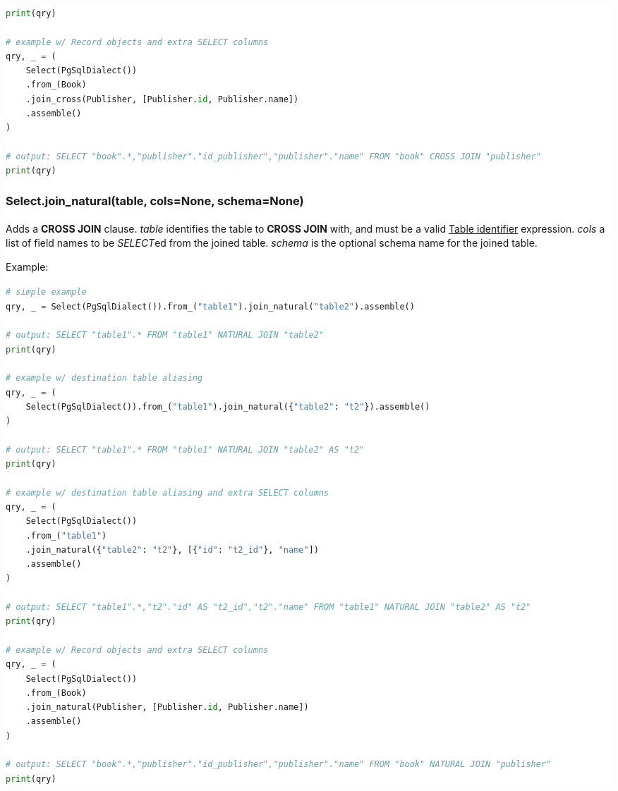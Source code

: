 ```python
print(qry)

# example w/ Record objects and extra SELECT columns
qry, _ = (
    Select(PgSqlDialect())
    .from_(Book)
    .join_cross(Publisher, [Publisher.id, Publisher.name])
    .assemble()
)

# output: SELECT "book".*,"publisher"."id_publisher","publisher"."name" FROM "book" CROSS JOIN "publisher"
print(qry)

```

### Select.**join_natural(table, cols=None, schema=None)**

Adds a **CROSS JOIN** clause. *table* identifies the table to **CROSS JOIN** with, and must be a
valid [Table identifier](#table-identifier)
expression. *cols* a list of field names to be *SELECT*ed from the joined table. *schema* is the optional schema name
for the joined table.

Example:

```python
# simple example
qry, _ = Select(PgSqlDialect()).from_("table1").join_natural("table2").assemble()

# output: SELECT "table1".* FROM "table1" NATURAL JOIN "table2"
print(qry)

# example w/ destination table aliasing
qry, _ = (
    Select(PgSqlDialect()).from_("table1").join_natural({"table2": "t2"}).assemble()
)

# output: SELECT "table1".* FROM "table1" NATURAL JOIN "table2" AS "t2"
print(qry)

# example w/ destination table aliasing and extra SELECT columns
qry, _ = (
    Select(PgSqlDialect())
    .from_("table1")
    .join_natural({"table2": "t2"}, [{"id": "t2_id"}, "name"])
    .assemble()
)

# output: SELECT "table1".*,"t2"."id" AS "t2_id","t2"."name" FROM "table1" NATURAL JOIN "table2" AS "t2"
print(qry)

# example w/ Record objects and extra SELECT columns
qry, _ = (
    Select(PgSqlDialect())
    .from_(Book)
    .join_natural(Publisher, [Publisher.id, Publisher.name])
    .assemble()
)

# output: SELECT "book".*,"publisher"."id_publisher","publisher"."name" FROM "book" NATURAL JOIN "publisher"
print(qry)
```